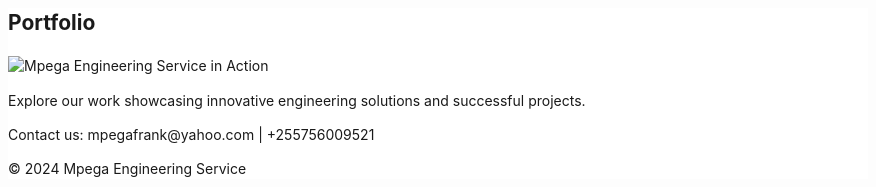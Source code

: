 <section>
  <h2>Portfolio</h2>
  <div class="image-container">
    <img src="your-image.jpg" alt="Mpega Engineering Service in Action">
  </div>
  <p>Explore our work showcasing innovative engineering solutions and successful projects.</p>
</section>

<footer>
  <p>Contact us: mpegafrank@yahoo.com | +255756009521</p>
  <p>© 2024 Mpega Engineering Service</p>
</footer>

</body>
</html>
